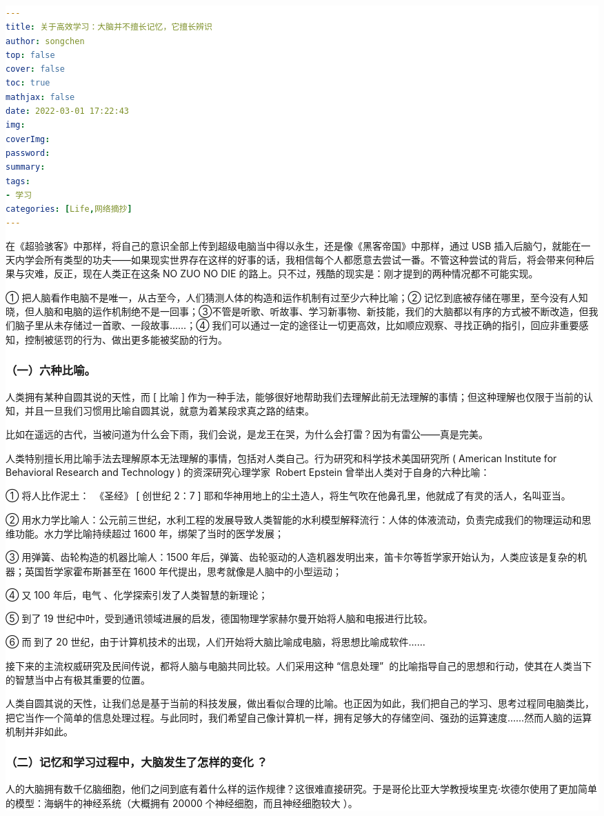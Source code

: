 ```yaml
---
title: 关于高效学习：大脑并不擅长记忆，它擅长辨识
author: songchen
top: false
cover: false
toc: true
mathjax: false
date: 2022-03-01 17:22:43
img:
coverImg:
password:
summary:
tags:
- 学习
categories: [Life,网络摘抄]
---
```



在《超验骇客》中那样，将自己的意识全部上传到超级电脑当中得以永生，还是像《黑客帝国》中那样，通过 USB 插入后脑勺，就能在一天内学会所有类型的功夫——如果现实世界存在这样的好事的话，我相信每个人都愿意去尝试一番。不管这种尝试的背后，将会带来何种后果与灾难，反正，现在人类正在这条 NO ZUO NO DIE 的路上。只不过，残酷的现实是：刚才提到的两种情况都不可能实现。

① 把人脑看作电脑不是唯一，从古至今，人们猜测人体的构造和运作机制有过至少六种比喻；② 记忆到底被存储在哪里，至今没有人知晓，但人脑和电脑的运作机制绝不是一回事；③不管是听歌、听故事、学习新事物、新技能，我们的大脑都以有序的方式被不断改造，但我们脑子里从未存储过一首歌、一段故事……；④ 我们可以通过一定的途径让一切更高效，比如顺应观察、寻找正确的指引，回应非重要感知，控制被惩罚的行为、做出更多能被奖励的行为。

### **（一）六种比喻。**

人类拥有某种自圆其说的天性，而 [ 比喻 ] 作为一种手法，能够很好地帮助我们去理解此前无法理解的事情；但这种理解也仅限于当前的认知，并且一旦我们习惯用比喻自圆其说，就意为着某段求真之路的结束。

比如在遥远的古代，当被问道为什么会下雨，我们会说，是龙王在哭，为什么会打雷？因为有雷公——真是完美。

人类特别擅长用比喻手法去理解原本无法理解的事情，包括对人类自己。行为研究和科学技术美国研究所 ( American Institute for Behavioral Research and Technology ) 的资深研究心理学家  Robert Epstein 曾举出人类对于自身的六种比喻：

① 将人比作泥土：  《圣经》 [ 创世纪 2：7 ] 耶和华神用地上的尘土造人，将生气吹在他鼻孔里，他就成了有灵的活人，名叫亚当。

② 用水力学比喻人：公元前三世纪，水利工程的发展导致人类智能的水利模型解释流行：人体的体液流动，负责完成我们的物理运动和思维功能。水力学比喻持续超过 1600 年，绑架了当时的医学发展；

③ 用弹簧、齿轮构造的机器比喻人：1500 年后，弹簧、齿轮驱动的人造机器发明出来，笛卡尔等哲学家开始认为，人类应该是复杂的机器；英国哲学家霍布斯甚至在 1600 年代提出，思考就像是人脑中的小型运动；

④ 又 100 年后，电气 、化学探索引发了人类智慧的新理论；

⑤ 到了 19 世纪中叶，受到通讯领域进展的启发，德国物理学家赫尔曼开始将人脑和电报进行比较。

⑥ 而 到了 20 世纪，由于计算机技术的出现，人们开始将大脑比喻成电脑，将思想比喻成软件……

接下来的主流权威研究及民间传说，都将人脑与电脑共同比较。人们采用这种 “信息处理”  的比喻指导自己的思想和行动，使其在人类当下的智慧当中占有极其重要的位置。

人类自圆其说的天性，让我们总是基于当前的科技发展，做出看似合理的比喻。也正因为如此，我们把自己的学习、思考过程同电脑类比，把它当作一个简单的信息处理过程。与此同时，我们希望自己像计算机一样，拥有足够大的存储空间、强劲的运算速度……然而人脑的运算机制并非如此。

### **（二）记忆和学习过程中，大脑发生了怎样的变化 ？**

人的大脑拥有数千亿脑细胞，他们之间到底有着什么样的运作规律？这很难直接研究。于是哥伦比亚大学教授埃里克·坎德尔使用了更加简单的模型：海蜗牛的神经系统（大概拥有 20000 个神经细胞，而且神经细胞较大 ）。
